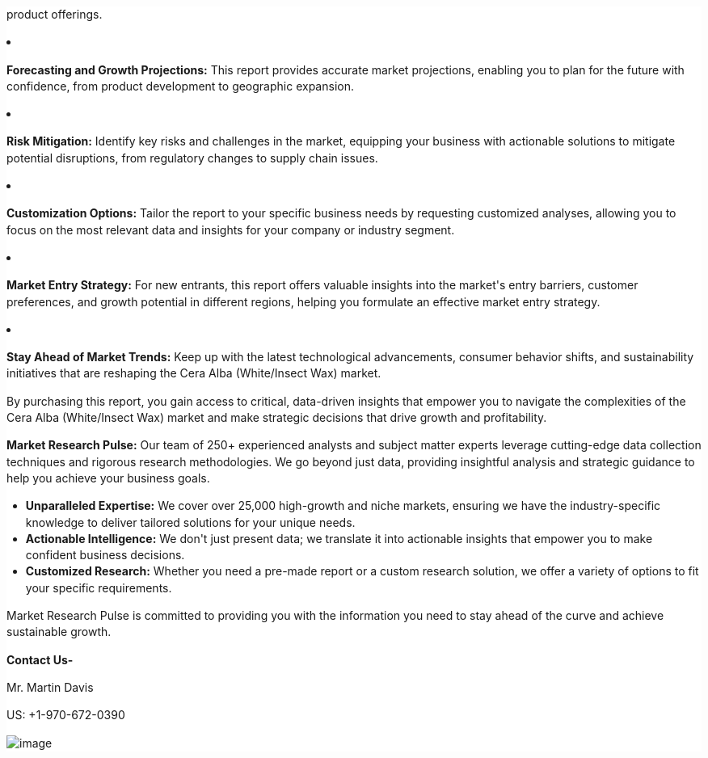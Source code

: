 product offerings.</p></li><li><p><strong>Forecasting and Growth Projections:</strong> This report provides accurate market projections, enabling you to plan for the future with confidence, from product development to geographic expansion.</p></li><li><p><strong>Risk Mitigation:</strong> Identify key risks and challenges in the market, equipping your business with actionable solutions to mitigate potential disruptions, from regulatory changes to supply chain issues.</p></li><li><p><strong>Customization Options:</strong> Tailor the report to your specific business needs by requesting customized analyses, allowing you to focus on the most relevant data and insights for your company or industry segment.</p></li><li><p><strong>Market Entry Strategy:</strong> For new entrants, this report offers valuable insights into the market's entry barriers, customer preferences, and growth potential in different regions, helping you formulate an effective market entry strategy.</p></li><li><p><strong>Stay Ahead of Market Trends:</strong> Keep up with the latest technological advancements, consumer behavior shifts, and sustainability initiatives that are reshaping the Cera Alba (White/Insect Wax) market.</p></li></ol><p>By purchasing this report, you gain access to critical, data-driven insights that empower you to navigate the complexities of the Cera Alba (White/Insect Wax) market and make strategic decisions that drive growth and profitability.</p><p><strong>Market Research Pulse:</strong>&nbsp;Our team of 250+ experienced analysts and subject matter experts leverage cutting-edge data collection techniques and rigorous research methodologies. We go beyond just data, providing insightful analysis and strategic guidance to help you achieve your business goals.</p><ul><li><strong>Unparalleled Expertise:</strong>&nbsp;We cover over 25,000 high-growth and niche markets, ensuring we have the industry-specific knowledge to deliver tailored solutions for your unique needs.</li><li><strong>Actionable Intelligence:</strong>&nbsp;We don't just present data; we translate it into actionable insights that empower you to make confident business decisions.</li><li><strong>Customized Research:</strong>&nbsp;Whether you need a pre-made report or a custom research solution, we offer a variety of options to fit your specific requirements.</li></ul><p>Market Research Pulse is committed to providing you with the information you need to stay ahead of the curve and achieve sustainable growth.</p><p><strong>Contact Us-</strong></p><p>Mr. Martin Davis</p><p>US: +1-970-672-0390</p>
![image](https://github.com/user-attachments/assets/d0ac76c4-2fc0-4a49-b06d-1fa4de56a810)
